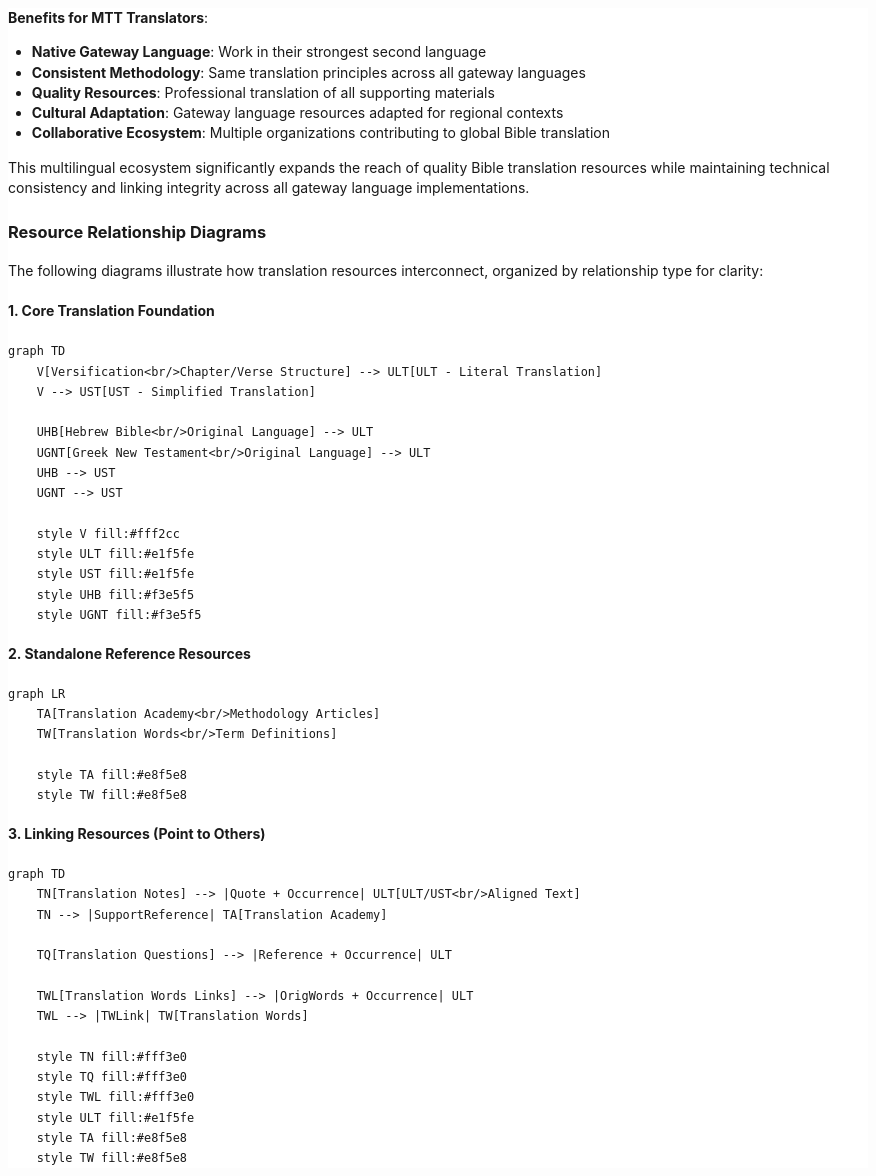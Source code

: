 **Benefits for MTT Translators**:
- **Native Gateway Language**: Work in their strongest second language
- **Consistent Methodology**: Same translation principles across all gateway languages
- **Quality Resources**: Professional translation of all supporting materials
- **Cultural Adaptation**: Gateway language resources adapted for regional contexts
- **Collaborative Ecosystem**: Multiple organizations contributing to global Bible translation

This multilingual ecosystem significantly expands the reach of quality Bible translation resources while maintaining technical consistency and linking integrity across all gateway language implementations.

### Resource Relationship Diagrams

The following diagrams illustrate how translation resources interconnect, organized by relationship type for clarity:

#### 1. Core Translation Foundation
```mermaid
graph TD
    V[Versification<br/>Chapter/Verse Structure] --> ULT[ULT - Literal Translation]
    V --> UST[UST - Simplified Translation]
    
    UHB[Hebrew Bible<br/>Original Language] --> ULT
    UGNT[Greek New Testament<br/>Original Language] --> ULT
    UHB --> UST
    UGNT --> UST
    
    style V fill:#fff2cc
    style ULT fill:#e1f5fe
    style UST fill:#e1f5fe
    style UHB fill:#f3e5f5
    style UGNT fill:#f3e5f5
```

#### 2. Standalone Reference Resources
```mermaid
graph LR
    TA[Translation Academy<br/>Methodology Articles]
    TW[Translation Words<br/>Term Definitions]
    
    style TA fill:#e8f5e8
    style TW fill:#e8f5e8
```

#### 3. Linking Resources (Point to Others)
```mermaid
graph TD
    TN[Translation Notes] --> |Quote + Occurrence| ULT[ULT/UST<br/>Aligned Text]
    TN --> |SupportReference| TA[Translation Academy]
    
    TQ[Translation Questions] --> |Reference + Occurrence| ULT
    
    TWL[Translation Words Links] --> |OrigWords + Occurrence| ULT
    TWL --> |TWLink| TW[Translation Words]
    
    style TN fill:#fff3e0
    style TQ fill:#fff3e0
    style TWL fill:#fff3e0
    style ULT fill:#e1f5fe
    style TA fill:#e8f5e8
    style TW fill:#e8f5e8
```
